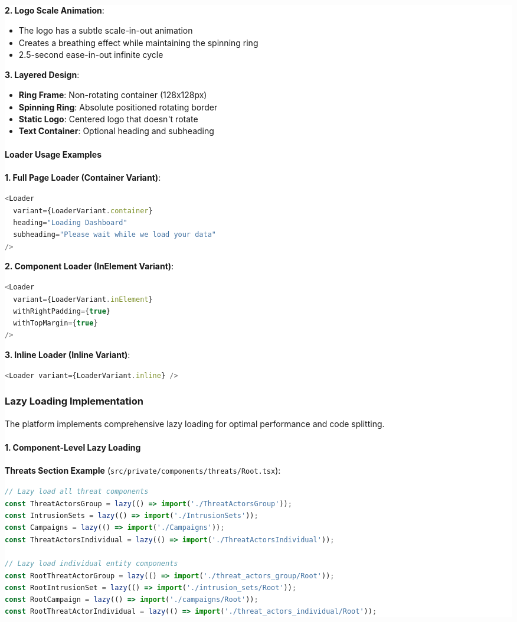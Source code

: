 **2. Logo Scale Animation**:
- The logo has a subtle scale-in-out animation
- Creates a breathing effect while maintaining the spinning ring
- 2.5-second ease-in-out infinite cycle

**3. Layered Design**:
- **Ring Frame**: Non-rotating container (128x128px)
- **Spinning Ring**: Absolute positioned rotating border
- **Static Logo**: Centered logo that doesn't rotate
- **Text Container**: Optional heading and subheading

#### Loader Usage Examples

**1. Full Page Loader (Container Variant)**:
```javascript
<Loader 
  variant={LoaderVariant.container}
  heading="Loading Dashboard"
  subheading="Please wait while we load your data"
/>
```

**2. Component Loader (InElement Variant)**:
```javascript
<Loader 
  variant={LoaderVariant.inElement}
  withRightPadding={true}
  withTopMargin={true}
/>
```

**3. Inline Loader (Inline Variant)**:
```javascript
<Loader variant={LoaderVariant.inline} />
```

### Lazy Loading Implementation

The platform implements comprehensive lazy loading for optimal performance and code splitting.

#### 1. Component-Level Lazy Loading

**Threats Section Example** (`src/private/components/threats/Root.tsx`):

```javascript
// Lazy load all threat components
const ThreatActorsGroup = lazy(() => import('./ThreatActorsGroup'));
const IntrusionSets = lazy(() => import('./IntrusionSets'));
const Campaigns = lazy(() => import('./Campaigns'));
const ThreatActorsIndividual = lazy(() => import('./ThreatActorsIndividual'));

// Lazy load individual entity components
const RootThreatActorGroup = lazy(() => import('./threat_actors_group/Root'));
const RootIntrusionSet = lazy(() => import('./intrusion_sets/Root'));
const RootCampaign = lazy(() => import('./campaigns/Root'));
const RootThreatActorIndividual = lazy(() => import('./threat_actors_individual/Root'));
```
